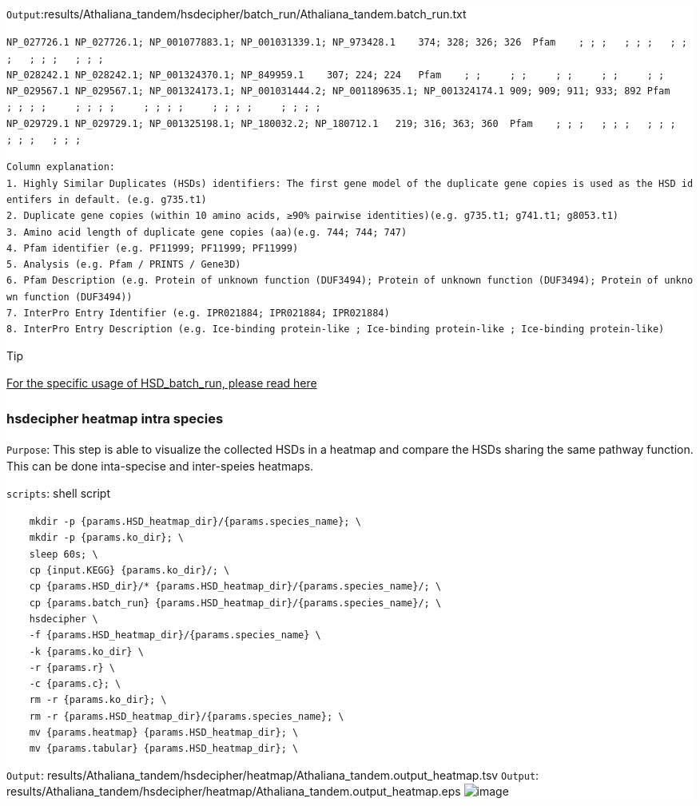 `Output`:results/Athaliana_tandem/hsdecipher/batch_run/Athaliana_tandem.batch_run.txt

```
NP_027726.1	NP_027726.1; NP_001077883.1; NP_001031339.1; NP_973428.1	374; 328; 326; 326	Pfam	; ; ; 	; ; ; 	; ; ; 	; ; ; 	; ; ; 
NP_028242.1	NP_028242.1; NP_001324370.1; NP_849959.1	307; 224; 224	Pfam	; ; 	; ; 	; ; 	; ; 	; ; 
NP_029567.1	NP_029567.1; NP_001324173.1; NP_001031444.2; NP_001189635.1; NP_001324174.1	909; 909; 911; 933; 892	Pfam	; ; ; ; 	; ; ; ; 	; ; ; ; 	; ; ; ; 	; ; ; ; 
NP_029729.1	NP_029729.1; NP_001325198.1; NP_180032.2; NP_180712.1	219; 316; 363; 360	Pfam	; ; ; 	; ; ; 	; ; ; 	; ; ; 	; ; ; 
```

```
Column explanation:
1. Highly Similar Duplicates (HSDs) identifiers: The first gene model of the duplicate gene copies is used as the HSD identifers in default. (e.g. g735.t1)
2. Duplicate gene copies (within 10 amino acids, ≥90% pairwise identities)(e.g. g735.t1; g741.t1; g8053.t1)
3. Amino acid length of duplicate gene copies (aa)(e.g. 744; 744; 747)
4. Pfam identifier (e.g. PF11999; PF11999; PF11999)
5. Analysis (e.g. Pfam / PRINTS / Gene3D)
6. Pfam Description (e.g. Protein of unknown function (DUF3494); Protein of unknown function (DUF3494); Protein of unknown function (DUF3494))
7. InterPro Entry Identifier (e.g. IPR021884; IPR021884; IPR021884)
8. InterPro Entry Description (e.g. Ice-binding protein-like ; Ice-binding protein-like ; Ice-binding protein-like)

```

> [!TIP]
> [For the specific usage of HSD_batch_run, please read here](https://github.com/zx0223winner/HSDecipher#2-whats-hsdecipher)
 
### hsdecipher heatmap intra species
`Purpose`: This step is able to visualize the collected HSDs in a heatmap and compare the HSDs sharing the same pathway function. This can be done inta-specise and inter-speies heatmaps.

`scripts`: shell script
```
	mkdir -p {params.HSD_heatmap_dir}/{params.species_name}; \
	mkdir -p {params.ko_dir}; \
	sleep 60s; \
	cp {input.KEGG} {params.ko_dir}/; \
	cp {params.HSD_dir}/* {params.HSD_heatmap_dir}/{params.species_name}/; \
	cp {params.batch_run} {params.HSD_heatmap_dir}/{params.species_name}/; \
	hsdecipher \
	-f {params.HSD_heatmap_dir}/{params.species_name} \
	-k {params.ko_dir} \
	-r {params.r} \
	-c {params.c}; \
	rm -r {params.ko_dir}; \
	rm -r {params.HSD_heatmap_dir}/{params.species_name}; \
	mv {params.heatmap} {params.HSD_heatmap_dir}; \
	mv {params.tabular} {params.HSD_heatmap_dir}; \

```
`Output`: results/Athaliana_tandem/hsdecipher/heatmap/Athaliana_tandem.output_heatmap.tsv
`Output`: results/Athaliana_tandem/hsdecipher/heatmap/Athaliana_tandem.output_heatmap.eps
![image](../resources/Athaliana_tandem.output_heatmap.png)
